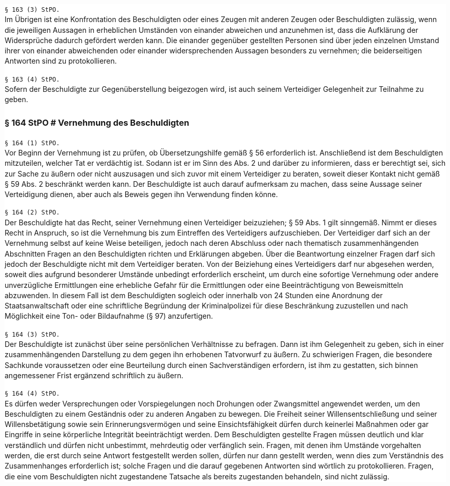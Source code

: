 `§ 163 (3) StPO.`  
Im Übrigen ist eine Konfrontation des Beschuldigten oder eines Zeugen mit anderen Zeugen oder Beschuldigten zulässig, wenn die jeweiligen Aussagen in erheblichen Umständen von einander abweichen und anzunehmen ist, dass die Aufklärung der Widersprüche dadurch gefördert werden kann\. Die einander gegenüber gestellten Personen sind über jeden einzelnen Umstand ihrer von einander abweichenden oder einander widersprechenden Aussagen besonders zu vernehmen; die beiderseitigen Antworten sind zu protokollieren\.

`§ 163 (4) StPO.`  
Sofern der Beschuldigte zur Gegenüberstellung beigezogen wird, ist auch seinem Verteidiger Gelegenheit zur Teilnahme zu geben\.

### § 164 StPO # Vernehmung des Beschuldigten

`§ 164 (1) StPO.`  
Vor Beginn der Vernehmung ist zu prüfen, ob Übersetzungshilfe gemäß § 56 erforderlich ist\. Anschließend ist dem Beschuldigten mitzuteilen, welcher Tat er verdächtig ist\. Sodann ist er im Sinn des Abs\. 2 und darüber zu informieren, dass er berechtigt sei, sich zur Sache zu äußern oder nicht auszusagen und sich zuvor mit einem Verteidiger zu beraten, soweit dieser Kontakt nicht gemäß § 59 Abs\. 2 beschränkt werden kann\. Der Beschuldigte ist auch darauf aufmerksam zu machen, dass seine Aussage seiner Verteidigung dienen, aber auch als Beweis gegen ihn Verwendung finden könne\.

`§ 164 (2) StPO.`  
Der Beschuldigte hat das Recht, seiner Vernehmung einen Verteidiger beizuziehen; § 59 Abs\. 1 gilt sinngemäß\. Nimmt er dieses Recht in Anspruch, so ist die Vernehmung bis zum Eintreffen des Verteidigers aufzuschieben\. Der Verteidiger darf sich an der Vernehmung selbst auf keine Weise beteiligen, jedoch nach deren Abschluss oder nach thematisch zusammenhängenden Abschnitten Fragen an den Beschuldigten richten und Erklärungen abgeben\. Über die Beantwortung einzelner Fragen darf sich jedoch der Beschuldigte nicht mit dem Verteidiger beraten\. Von der Beiziehung eines Verteidigers darf nur abgesehen werden, soweit dies aufgrund besonderer Umstände unbedingt erforderlich erscheint, um durch eine sofortige Vernehmung oder andere unverzügliche Ermittlungen eine erhebliche Gefahr für die Ermittlungen oder eine Beeinträchtigung von Beweismitteln abzuwenden\. In diesem Fall ist dem Beschuldigten sogleich oder innerhalb von 24 Stunden eine Anordnung der Staatsanwaltschaft oder eine schriftliche Begründung der Kriminalpolizei für diese Beschränkung zuzustellen und nach Möglichkeit eine Ton\- oder Bildaufnahme \(§ 97\) anzufertigen\.

`§ 164 (3) StPO.`  
Der Beschuldigte ist zunächst über seine persönlichen Verhältnisse zu befragen\. Dann ist ihm Gelegenheit zu geben, sich in einer zusammenhängenden Darstellung zu dem gegen ihn erhobenen Tatvorwurf zu äußern\. Zu schwierigen Fragen, die besondere Sachkunde voraussetzen oder eine Beurteilung durch einen Sachverständigen erfordern, ist ihm zu gestatten, sich binnen angemessener Frist ergänzend schriftlich zu äußern\.

`§ 164 (4) StPO.`  
Es dürfen weder Versprechungen oder Vorspiegelungen noch Drohungen oder Zwangsmittel angewendet werden, um den Beschuldigten zu einem Geständnis oder zu anderen Angaben zu bewegen\. Die Freiheit seiner Willensentschließung und seiner Willensbetätigung sowie sein Erinnerungsvermögen und seine Einsichtsfähigkeit dürfen durch keinerlei Maßnahmen oder gar Eingriffe in seine körperliche Integrität beeinträchtigt werden\. Dem Beschuldigten gestellte Fragen müssen deutlich und klar verständlich und dürfen nicht unbestimmt, mehrdeutig oder verfänglich sein\. Fragen, mit denen ihm Umstände vorgehalten werden, die erst durch seine Antwort festgestellt werden sollen, dürfen nur dann gestellt werden, wenn dies zum Verständnis des Zusammenhanges erforderlich ist; solche Fragen und die darauf gegebenen Antworten sind wörtlich zu protokollieren\. Fragen, die eine vom Beschuldigten nicht zugestandene Tatsache als bereits zugestanden behandeln, sind nicht zulässig\.

